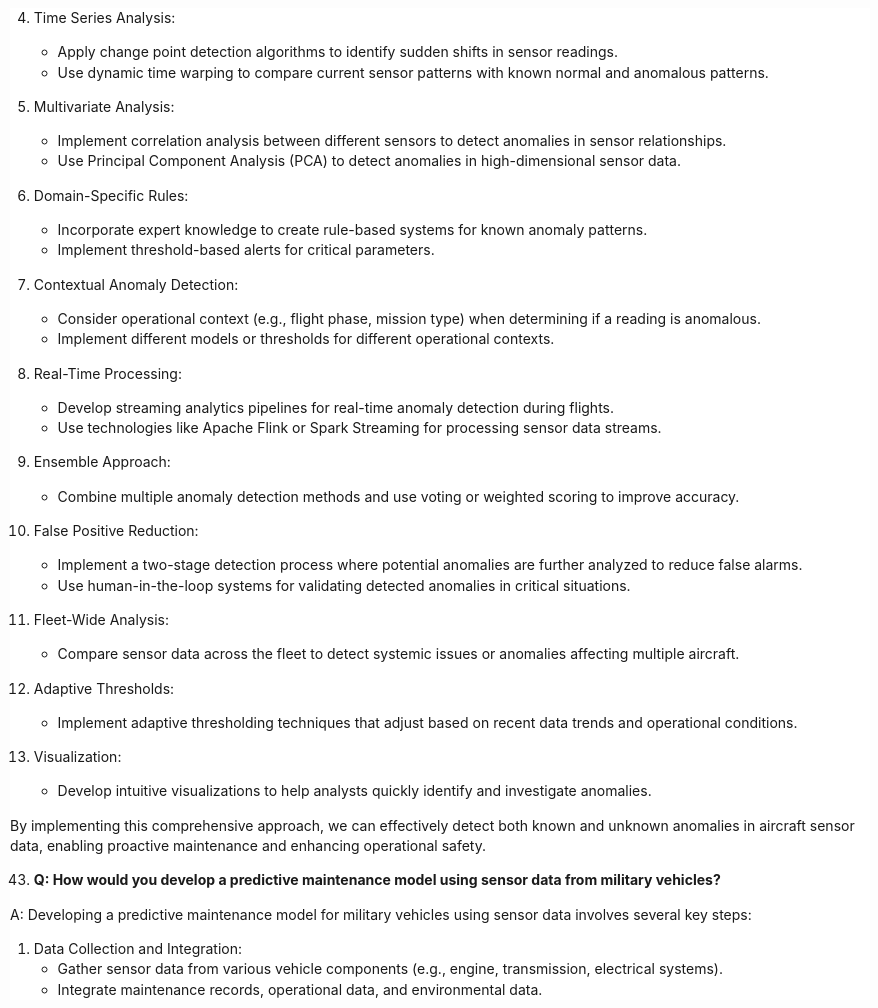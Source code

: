    4. Time Series Analysis:
      - Apply change point detection algorithms to identify sudden shifts in sensor readings.
      - Use dynamic time warping to compare current sensor patterns with known normal and anomalous patterns.

   5. Multivariate Analysis:
      - Implement correlation analysis between different sensors to detect anomalies in sensor relationships.
      - Use Principal Component Analysis (PCA) to detect anomalies in high-dimensional sensor data.

   6. Domain-Specific Rules:
      - Incorporate expert knowledge to create rule-based systems for known anomaly patterns.
      - Implement threshold-based alerts for critical parameters.

   7. Contextual Anomaly Detection:
      - Consider operational context (e.g., flight phase, mission type) when determining if a reading is anomalous.
      - Implement different models or thresholds for different operational contexts.

   8. Real-Time Processing:
      - Develop streaming analytics pipelines for real-time anomaly detection during flights.
      - Use technologies like Apache Flink or Spark Streaming for processing sensor data streams.

   9. Ensemble Approach:
      - Combine multiple anomaly detection methods and use voting or weighted scoring to improve accuracy.

   10. False Positive Reduction:
       - Implement a two-stage detection process where potential anomalies are further analyzed to reduce false alarms.
       - Use human-in-the-loop systems for validating detected anomalies in critical situations.

   11. Fleet-Wide Analysis:
       - Compare sensor data across the fleet to detect systemic issues or anomalies affecting multiple aircraft.

   12. Adaptive Thresholds:
       - Implement adaptive thresholding techniques that adjust based on recent data trends and operational conditions.

   13. Visualization:
       - Develop intuitive visualizations to help analysts quickly identify and investigate anomalies.

   By implementing this comprehensive approach, we can effectively detect both known and unknown anomalies in aircraft sensor data, enabling proactive maintenance and enhancing operational safety.

43. **Q: How would you develop a predictive maintenance model using sensor data from military vehicles?**

   A: Developing a predictive maintenance model for military vehicles using sensor data involves several key steps:

   1. Data Collection and Integration:
      - Gather sensor data from various vehicle components (e.g., engine, transmission, electrical systems).
      - Integrate maintenance records, operational data, and environmental data.
